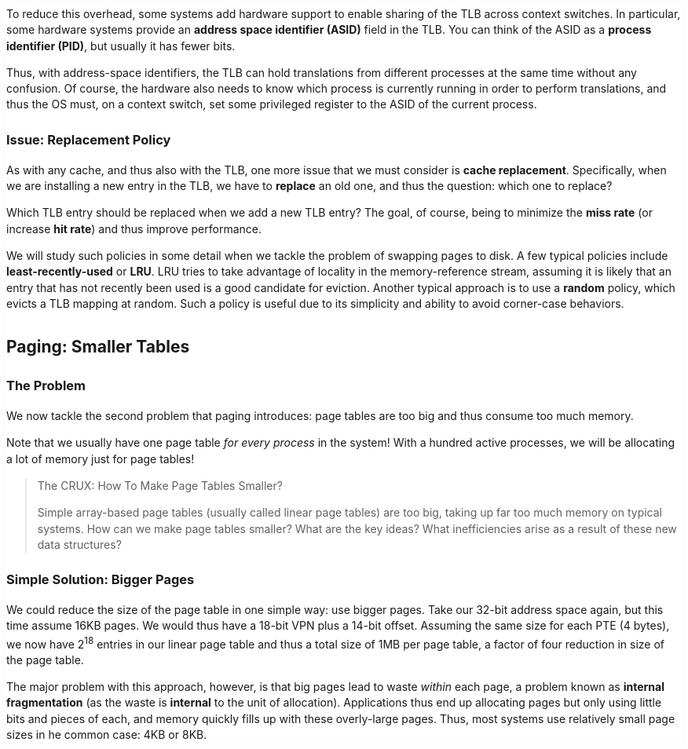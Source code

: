 To reduce this overhead, some systems add hardware support to enable sharing of the TLB across context switches. In particular, some hardware systems provide an **address space identifier (ASID)** field in the TLB. You can think of the ASID as a **process identifier (PID)**, but usually it has fewer bits.

Thus, with address-space identifiers, the TLB can hold translations from different processes at the same time without any confusion. Of course, the hardware also needs to know which process is currently running in order to perform translations, and thus the OS must, on a context switch, set some privileged register to the ASID of the current process.

### Issue: Replacement Policy

As with any cache, and thus also with the TLB, one more issue that we must consider is **cache replacement**. Specifically, when we are installing a new entry in the TLB, we have to **replace** an old one, and thus the question: which one to replace?

Which TLB entry should be replaced when we add a new TLB entry? The goal, of course, being to minimize the **miss rate** (or increase **hit rate**) and thus improve performance.

We will study such policies in some detail when we tackle the problem of swapping pages to disk. A few typical policies include **least-recently-used** or **LRU**. LRU tries to take advantage of locality in the memory-reference stream, assuming it is likely that an entry that has not recently been used is a good candidate for eviction. Another typical approach is to use a **random** policy, which evicts a TLB mapping at random. Such a policy is useful due to its simplicity and ability to avoid corner-case behaviors.

## Paging: Smaller Tables

### The Problem

We now tackle the second problem that paging introduces: page tables are too big and thus consume too much memory.

Note that we usually have one page table _for every process_ in the system! With a hundred active processes, we will be allocating a lot of memory just for page tables!

> The CRUX: How To Make Page Tables Smaller?
>
> Simple array-based page tables (usually called linear page tables) are too big, taking up far too much memory on typical systems. How can we make page tables smaller? What are the key ideas? What inefficiencies arise as a result of these new data structures?

### Simple Solution: Bigger Pages

We could reduce the size of the page table in one simple way: use bigger pages. Take our 32-bit address space again, but this time assume 16KB pages. We would thus have a 18-bit VPN plus a 14-bit offset. Assuming the same size for each PTE (4 bytes), we now have 2<sup>18</sup> entries in our linear page table and thus a total size of 1MB per page table, a factor of four reduction in size of the page table.

The major problem with this approach, however, is that big pages lead to waste _within_ each page, a problem known as **internal fragmentation** (as the waste is **internal** to the unit of allocation). Applications thus end up allocating pages but only using little bits and pieces of each, and memory quickly fills up with these overly-large pages. Thus, most systems use relatively small page sizes in he common case: 4KB or 8KB.
